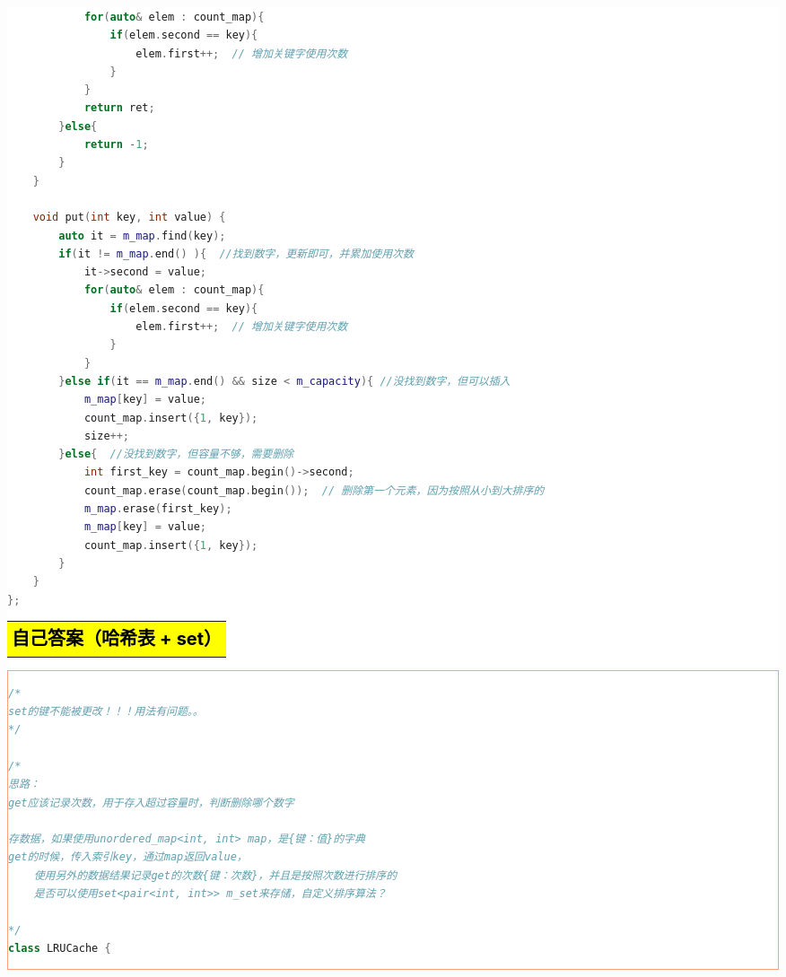 ```C++ {.line-numbers}
            for(auto& elem : count_map){
                if(elem.second == key){
                    elem.first++;  // 增加关键字使用次数
                }
            }
            return ret;
        }else{
            return -1;
        }
    }
    
    void put(int key, int value) {
        auto it = m_map.find(key);
        if(it != m_map.end() ){  //找到数字，更新即可，并累加使用次数
            it->second = value;
            for(auto& elem : count_map){
                if(elem.second == key){
                    elem.first++;  // 增加关键字使用次数
                }
            }
        }else if(it == m_map.end() && size < m_capacity){ //没找到数字，但可以插入
            m_map[key] = value;
            count_map.insert({1, key});
            size++;
        }else{  //没找到数字，但容量不够，需要删除
            int first_key = count_map.begin()->second;
            count_map.erase(count_map.begin());  // 删除第一个元素，因为按照从小到大排序的
            m_map.erase(first_key);
            m_map[key] = value;
            count_map.insert({1, key});
        }
    }
};
```
</div>

<table>
  <tr>
    <td bgcolor="Yellow" style="padding: 5px; border: 0px solid black;">
      <span style="font-weight: bold; font-size: 20px;color: black;">
      自己答案（哈希表 + set）
      </span>
    </td>
  </tr>
</table>

<div style="padding: 0px; border: 1.5px solid LightSalmon; margin-bottom: 10px">

```C++ {.line-numbers}
/*
set的键不能被更改！！！用法有问题。。
*/

/*
思路：
get应该记录次数，用于存入超过容量时，判断删除哪个数字

存数据，如果使用unordered_map<int, int> map，是{键：值}的字典
get的时候，传入索引key，通过map返回value，
    使用另外的数据结果记录get的次数{键：次数}，并且是按照次数进行排序的
    是否可以使用set<pair<int, int>> m_set来存储，自定义排序算法？

*/
class LRUCache {
```